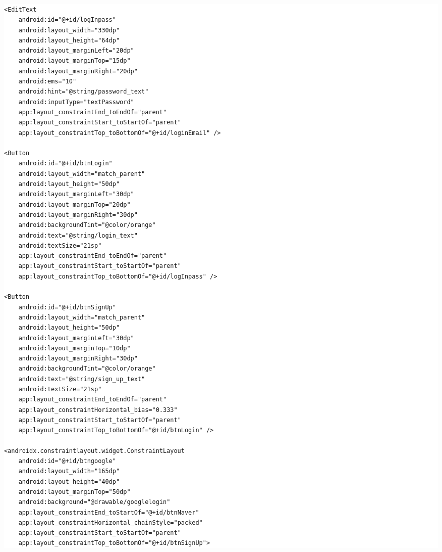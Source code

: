     <EditText
        android:id="@+id/logInpass"
        android:layout_width="330dp"
        android:layout_height="64dp"
        android:layout_marginLeft="20dp"
        android:layout_marginTop="15dp"
        android:layout_marginRight="20dp"
        android:ems="10"
        android:hint="@string/password_text"
        android:inputType="textPassword"
        app:layout_constraintEnd_toEndOf="parent"
        app:layout_constraintStart_toStartOf="parent"
        app:layout_constraintTop_toBottomOf="@+id/loginEmail" />

    <Button
        android:id="@+id/btnLogin"
        android:layout_width="match_parent"
        android:layout_height="50dp"
        android:layout_marginLeft="30dp"
        android:layout_marginTop="20dp"
        android:layout_marginRight="30dp"
        android:backgroundTint="@color/orange"
        android:text="@string/login_text"
        android:textSize="21sp"
        app:layout_constraintEnd_toEndOf="parent"
        app:layout_constraintStart_toStartOf="parent"
        app:layout_constraintTop_toBottomOf="@+id/logInpass" />

    <Button
        android:id="@+id/btnSignUp"
        android:layout_width="match_parent"
        android:layout_height="50dp"
        android:layout_marginLeft="30dp"
        android:layout_marginTop="10dp"
        android:layout_marginRight="30dp"
        android:backgroundTint="@color/orange"
        android:text="@string/sign_up_text"
        android:textSize="21sp"
        app:layout_constraintEnd_toEndOf="parent"
        app:layout_constraintHorizontal_bias="0.333"
        app:layout_constraintStart_toStartOf="parent"
        app:layout_constraintTop_toBottomOf="@+id/btnLogin" />

    <androidx.constraintlayout.widget.ConstraintLayout
        android:id="@+id/btngoogle"
        android:layout_width="165dp"
        android:layout_height="40dp"
        android:layout_marginTop="50dp"
        android:background="@drawable/googlelogin"
        app:layout_constraintEnd_toStartOf="@+id/btnNaver"
        app:layout_constraintHorizontal_chainStyle="packed"
        app:layout_constraintStart_toStartOf="parent"
        app:layout_constraintTop_toBottomOf="@+id/btnSignUp">
